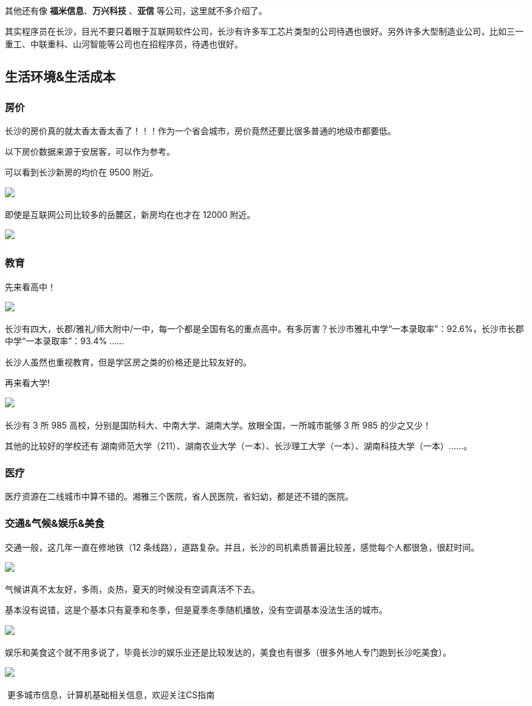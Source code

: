 其他还有像 **福米信息**、**万兴科技** 、**亚信** 等公司，这里就不多介绍了。

其实程序员在长沙，目光不要只着眼于互联网软件公司，长沙有许多军工芯片类型的公司待遇也很好。另外许多大型制造业公司，比如三一重工、中联重科、山河智能等公司也在招程序员，待遇也很好。

## 生活环境&生活成本

### 房价

长沙的房价真的就太香太香太香了！！！作为一个省会城市，房价竟然还要比很多普通的地级市都要低。

以下房价数据来源于安居客，可以作为参考。

可以看到长沙新房的均价在 9500 附近。

![](https://img-blog.csdnimg.cn/20210615125552587.png)

即使是互联网公司比较多的岳麓区，新房均在也才在 12000 附近。

![](https://img-blog.csdnimg.cn/20210615125601651.png)

### 教育

先来看高中！

![](https://img-blog.csdnimg.cn/2021061513125420.png)

长沙有四大，长郡/雅礼/师大附中/一中，每一个都是全国有名的重点高中。有多厉害？长沙市雅礼中学“一本录取率”：92.6%，长沙市长郡中学“一本录取率”：93.4% ......

长沙人虽然也重视教育，但是学区房之类的价格还是比较友好的。

再来看大学!

![](https://img-blog.csdnimg.cn/2021061513132930.png)

长沙有 3 所 985 高校，分别是国防科大、中南大学、湖南大学。放眼全国，一所城市能够 3 所 985 的少之又少！

其他的比较好的学校还有 湖南师范大学（211）、湖南农业大学（一本）、长沙理工大学（一本）、湖南科技大学（一本）......。

### 医疗

医疗资源在二线城市中算不错的。湘雅三个医院，省人民医院，省妇幼，都是还不错的医院。

### 交通&气候&娱乐&美食

交通一般，这几年一直在修地铁（12 条线路），道路复杂。并且，长沙的司机素质普遍比较差，感觉每个人都很急，很赶时间。

![](https://img-blog.csdnimg.cn/20210615172334350.png)

气候讲真不太友好，多雨，炎热，夏天的时候没有空调真活不下去。

基本没有说错，这是个基本只有夏季和冬季，但是夏季冬季随机播放，没有空调基本没法生活的城市。

![](https://img-blog.csdnimg.cn/20210615171716172.png)

娱乐和美食这个就不用多说了，毕竟长沙的娱乐业还是比较发达的，美食也有很多（很多外地人专门跑到长沙吃美食）。

![](https://img-blog.csdnimg.cn/20210722214054951.png)

​                                                                                           更多城市信息，计算机基础相关信息，欢迎关注CS指南
